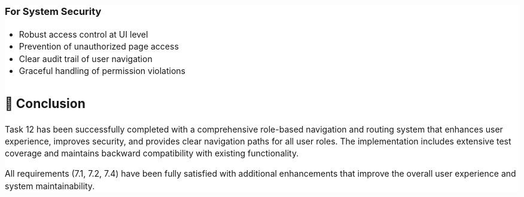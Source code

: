 ### For System Security

- Robust access control at UI level
- Prevention of unauthorized page access
- Clear audit trail of user navigation
- Graceful handling of permission violations

## 🎉 Conclusion

Task 12 has been successfully completed with a comprehensive role-based navigation and routing system that enhances user experience, improves security, and provides clear navigation paths for all user roles. The implementation includes extensive test coverage and maintains backward compatibility with existing functionality.

All requirements (7.1, 7.2, 7.4) have been fully satisfied with additional enhancements that improve the overall user experience and system maintainability.

